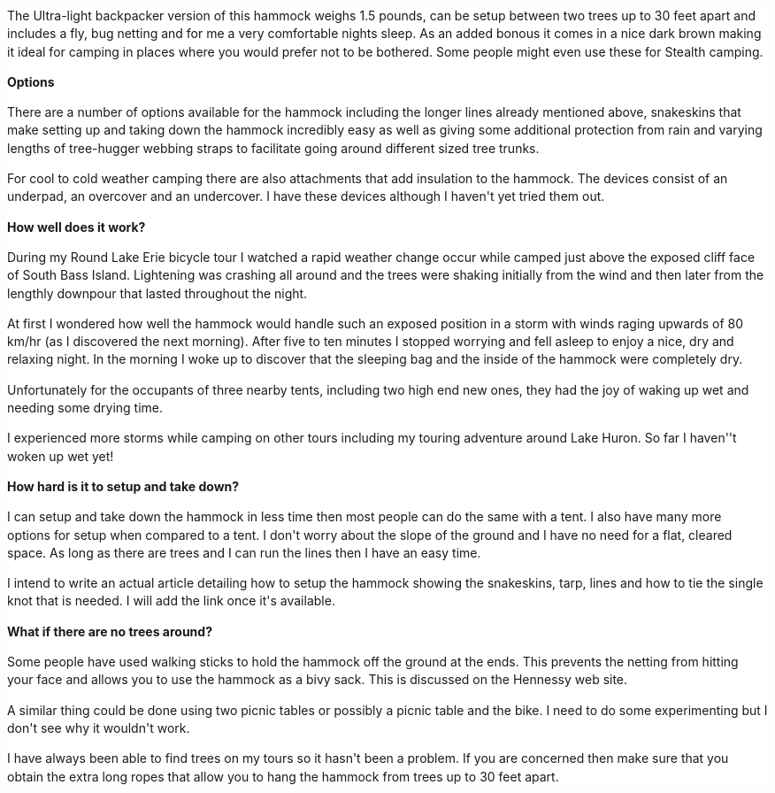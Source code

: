 The Ultra-light backpacker version of this hammock weighs 1.5 pounds, can be setup between two trees up to 30 feet apart and includes a fly, bug netting and for me a very comfortable nights sleep. As an added bonous it comes in a nice dark brown making it ideal for camping in places where you would prefer not to be bothered. Some people might even use these for Stealth camping.

**Options**

There are a number of options available for the hammock including the longer lines already mentioned above, snakeskins that make setting up and taking down the hammock incredibly easy as well as giving some additional protection from rain and varying lengths of tree-hugger webbing straps to facilitate going around different sized tree trunks.

For cool to cold weather camping there are also attachments that add insulation to the hammock. The devices consist of an underpad, an overcover and an undercover. I have these devices although I haven't yet tried them out.


**How well does it work?**

During my Round Lake Erie bicycle tour I watched a rapid weather change occur while camped just above the exposed cliff face of South Bass Island. Lightening was crashing all around and the trees were shaking initially from the wind and then later from the lengthly downpour that lasted throughout the night.

At first I wondered how well the hammock would handle such an exposed position in a storm with winds raging upwards of 80 km/hr (as I discovered the next morning). After five to ten minutes I stopped worrying and fell asleep to enjoy a nice, dry and relaxing night. In the morning I woke up to discover that the sleeping bag and the inside of the hammock were completely dry.

Unfortunately for the occupants of three nearby tents, including two high end new ones, they had the joy of waking up wet and needing some drying time.

I experienced more storms while camping on other tours including my touring adventure around Lake Huron. So far I haven''t woken up wet yet!

**How hard is it to setup and take down?**

I can setup and take down the hammock in less time then most people can do the same with a tent. I also have many more options for setup when compared to a tent. I don't worry about the slope of the ground and I have no need for a flat, cleared space. As long as there are trees and I can run the lines then I have an easy time.

I intend to write an actual article detailing how to setup the hammock showing the snakeskins, tarp, lines and how to tie the single knot that is needed. I will add the link once it's available.

**What if there are no trees around?**

Some people have used walking sticks to hold the hammock off the ground at the ends. This prevents the netting from hitting your face and allows you to use the hammock as a bivy sack. This is discussed on the Hennessy web site.

A similar thing could be done using two picnic tables or possibly a picnic table and the bike. I need to do some experimenting but I don't see why it wouldn't work.

I have always been able to find trees on my tours so it hasn't been a problem. If you are concerned then make sure that you obtain the extra long ropes that allow you to hang the hammock from trees up to 30 feet apart.

